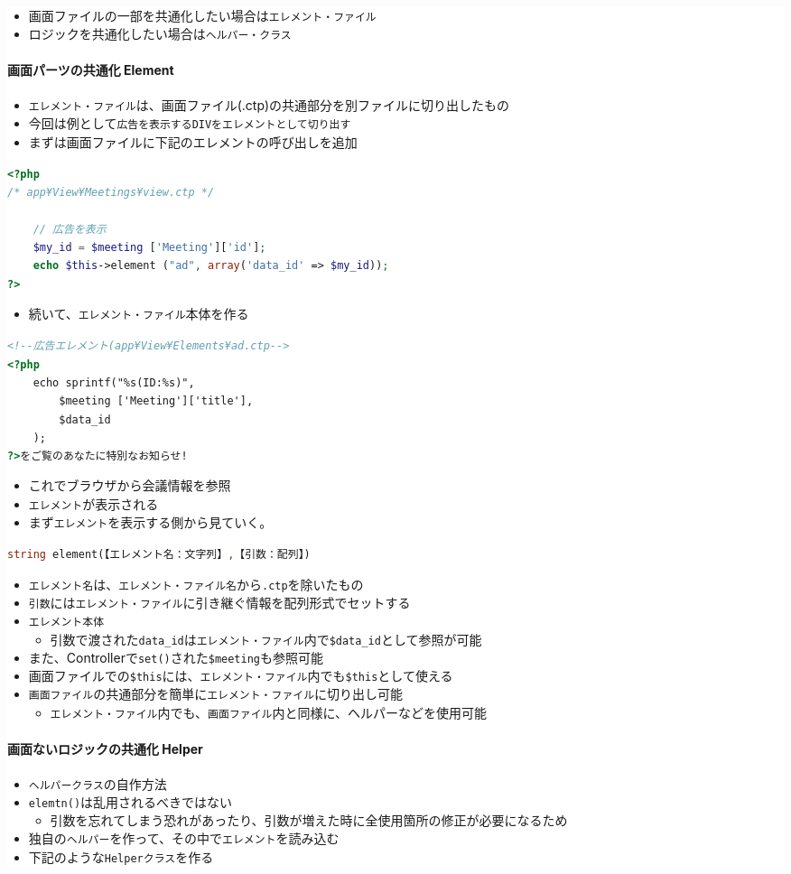 * 画面ファイルの一部を共通化したい場合は`エレメント・ファイル`
* ロジックを共通化したい場合は`ヘルパー・クラス`

#### 画面パーツの共通化 Element

* `エレメント・ファイル`は、画面ファイル(.ctp)の共通部分を別ファイルに切り出したもの
* 今回は例として`広告を表示するDIVをエレメントとして切り出す`
* まずは画面ファイルに下記のエレメントの呼び出しを追加

```php
<?php
/* app¥View¥Meetings¥view.ctp */

    // 広告を表示
    $my_id = $meeting ['Meeting']['id'];
    echo $this->element ("ad", array('data_id' => $my_id));
?>
```

* 続いて、`エレメント・ファイル`本体を作る

```html
<!--広告エレメント(app¥View¥Elements¥ad.ctp-->
<?php
    echo sprintf("%s(ID:%s)",
        $meeting ['Meeting']['title'],
        $data_id
    );
?>をご覧のあなたに特別なお知らせ!
```

* これでブラウザから会議情報を参照
* `エレメント`が表示される
* まず`エレメント`を表示する側から見ていく。

```php
string element(【エレメント名：文字列】,【引数：配列】)
```

* `エレメント名`は、`エレメント・ファイル名`から`.ctp`を除いたもの
* `引数`には`エレメント・ファイル`に引き継ぐ情報を配列形式でセットする
* `エレメント本体`
    * 引数で渡された`data_id`は`エレメント・ファイル`内で`$data_id`として参照が可能
* また、Controllerで`set()`された`$meeting`も参照可能
* 画面ファイルでの`$this`には、`エレメント・ファイル`内でも`$this`として使える
* `画面ファイル`の共通部分を簡単に`エレメント・ファイル`に切り出し可能
    * `エレメント・ファイル`内でも、`画面ファイル`内と同様に、ヘルパーなどを使用可能
    
#### 画面ないロジックの共通化 Helper

* `ヘルパークラス`の自作方法
* `elemtn()`は乱用されるべきではない
    * 引数を忘れてしまう恐れがあったり、引数が増えた時に全使用箇所の修正が必要になるため
* 独自の`ヘルパー`を作って、その中で`エレメント`を読み込む
* 下記のような`Helperクラス`を作る
